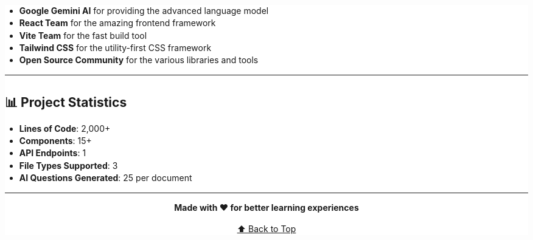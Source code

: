 - **Google Gemini AI** for providing the advanced language model
- **React Team** for the amazing frontend framework
- **Vite Team** for the fast build tool
- **Tailwind CSS** for the utility-first CSS framework
- **Open Source Community** for the various libraries and tools

---

## 📊 Project Statistics

- **Lines of Code**: 2,000+
- **Components**: 15+
- **API Endpoints**: 1
- **File Types Supported**: 3
- **AI Questions Generated**: 25 per document

---

<div align="center">

**Made with ❤️ for better learning experiences**

[⬆️ Back to Top](#-studywise-ai---your-personal-ai-powered-study-assistant)

</div>
